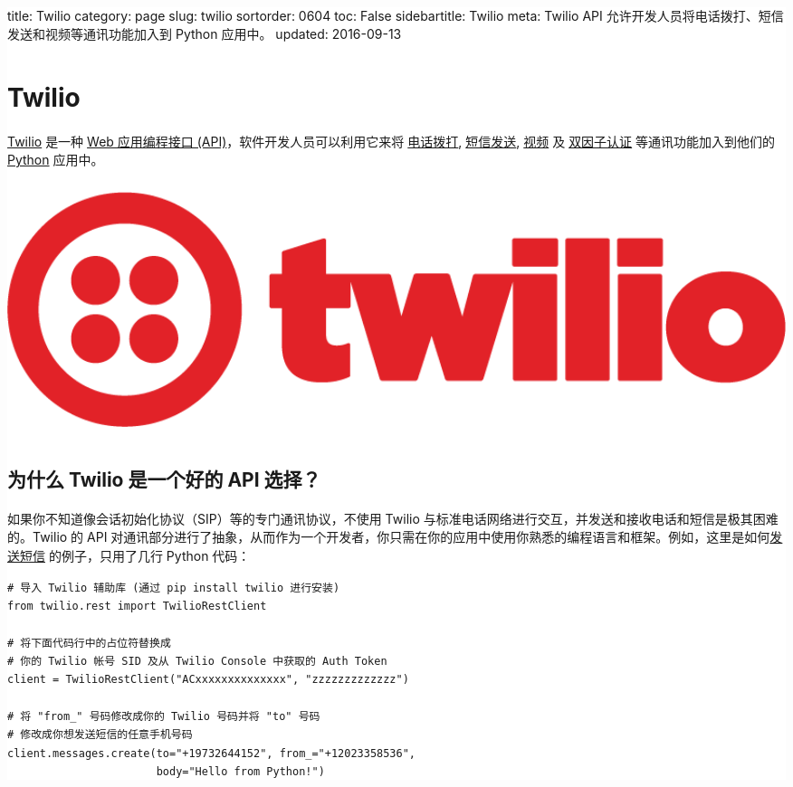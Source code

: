 title: Twilio
category: page
slug: twilio
sortorder: 0604
toc: False
sidebartitle: Twilio
meta: Twilio API 允许开发人员将电话拨打、短信发送和视频等通讯功能加入到 Python 应用中。
updated: 2016-09-13


# Twilio
[Twilio](https://www.twilio.com/docs/quickstart/python/twiml) 是一种 [Web 应用编程接口 (API)](/application-programming-interfaces.html)，软件开发人员可以利用它来将 [电话拨打](https://www.twilio.com/docs/tutorials/walkthrough/browser-calls/python/django), [短信发送](https://www.twilio.com/docs/tutorials/walkthrough/server-notifications/python/django), [视频](https://www.twilio.com/docs/api/video/guide/quickstart-js) 及 [双因子认证](https://www.twilio.com/docs/tutorials/walkthrough/two-factor-authentication/python/flask) 等通讯功能加入到他们的 [Python](/learning-programming.html) 应用中。

<img src="/img/twilio-logo.png" width="100%" alt="Twilio logo." class="technical-diagram" style="padding: 10px 0 10px 0;"/>


## 为什么 Twilio 是一个好的 API 选择？

如果你不知道像会话初始化协议（SIP）等的专门通讯协议，不使用 Twilio 与标准电话网络进行交互，并发送和接收电话和短信是极其困难的。Twilio 的 API 对通讯部分进行了抽象，从而作为一个开发者，你只需在你的应用中使用你熟悉的编程语言和框架。例如，这里是如何[发送短信](https://www.twilio.com/docs/quickstart/python/sms/sending-via-rest) 的例子，只用了几行 Python 代码：

    # 导入 Twilio 辅助库 (通过 pip install twilio 进行安装)
    from twilio.rest import TwilioRestClient

    # 将下面代码行中的占位符替换成
    # 你的 Twilio 帐号 SID 及从 Twilio Console 中获取的 Auth Token
    client = TwilioRestClient("ACxxxxxxxxxxxxxx", "zzzzzzzzzzzzz")

    # 将 "from_" 号码修改成你的 Twilio 号码并将 "to" 号码
    # 修改成你想发送短信的任意手机号码
    client.messages.create(to="+19732644152", from_="+12023358536", 
                           body="Hello from Python!")

